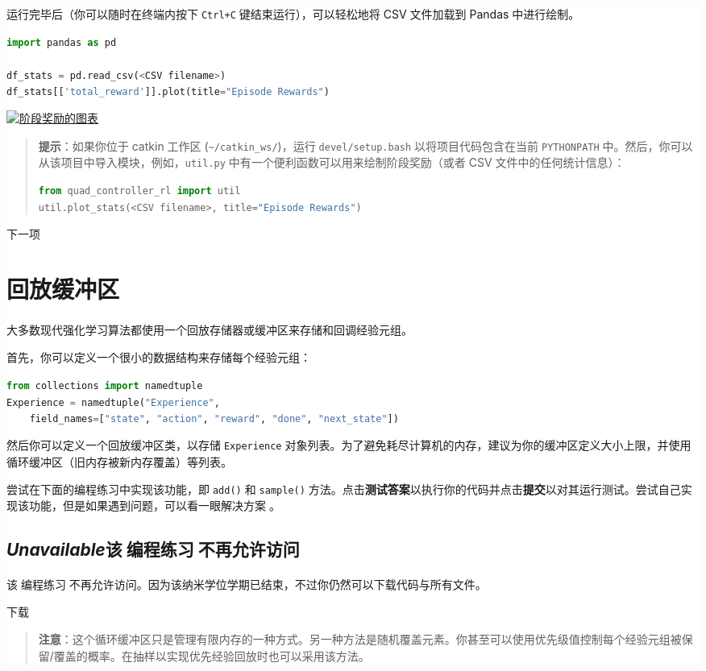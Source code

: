 运行完毕后（你可以随时在终端内按下 `Ctrl+C` 键结束运行），可以轻松地将 CSV 文件加载到 Pandas 中进行绘制。

```python
import pandas as pd

df_stats = pd.read_csv(<CSV filename>)
df_stats[['total_reward']].plot(title="Episode Rewards")
```



[![阶段奖励的图表](https://s3.amazonaws.com/video.udacity-data.com/topher/2018/January/5a66ae19_stats-takeoff-ddpg/stats-takeoff-ddpg.png)](https://classroom.udacity.com/nanodegrees/nd009-cn-advanced/parts/1560445e-ba72-4509-bfff-99bc528713d0/modules/5a14f90c-b645-4d99-8297-97d3c424d4cc/lessons/9fb4f32e-7ef1-4004-8e3b-a1e2d77cbe1a/concepts/f9435a18-2e3d-4310-ac91-44f8aa6b44f5#)



> **提示**：如果你位于 catkin 工作区 (`~/catkin_ws/`)，运行 `devel/setup.bash` 以将项目代码包含在当前 `PYTHONPATH` 中。然后，你可以从该项目中导入模块，例如，`util.py` 中有一个便利函数可以用来绘制阶段奖励（或者 CSV 文件中的任何统计信息）：
>
> ```python
> from quad_controller_rl import util
> util.plot_stats(<CSV filename>, title="Episode Rewards")
> ```



下一项



# 回放缓冲区

大多数现代强化学习算法都使用一个回放存储器或缓冲区来存储和回调经验元组。

首先，你可以定义一个很小的数据结构来存储每个经验元组：

```python
from collections import namedtuple
Experience = namedtuple("Experience",
    field_names=["state", "action", "reward", "done", "next_state"])
```

然后你可以定义一个回放缓冲区类，以存储 `Experience` 对象列表。为了避免耗尽计算机的内存，建议为你的缓冲区定义大小上限，并使用循环缓冲区（旧内存被新内存覆盖）等列表。

尝试在下面的编程练习中实现该功能，即 `add()` 和 `sample()` 方法。点击**测试答案**以执行你的代码并点击**提交**以对其运行测试。尝试自己实现该功能，但是如果遇到问题，可以看一眼解决方案 。



## *Unavailable*该 编程练习 不再允许访问

该 编程练习 不再允许访问。因为该纳米学位学期已结束，不过你仍然可以下载代码与所有文件。

下载



> **注意**：这个循环缓冲区只是管理有限内存的一种方式。另一种方法是随机覆盖元素。你甚至可以使用优先级值控制每个经验元组被保留/覆盖的概率。在抽样以实现优先经验回放时也可以采用该方法。
